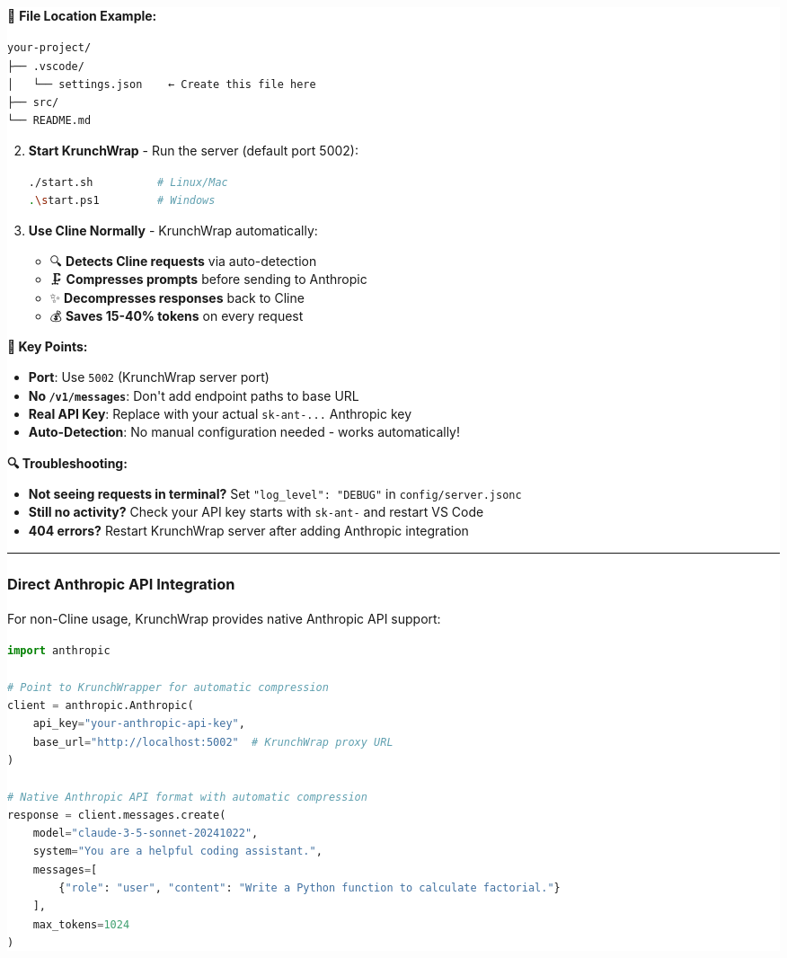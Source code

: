    📁 **File Location Example:**
   ```
   your-project/
   ├── .vscode/
   │   └── settings.json    ← Create this file here
   ├── src/
   └── README.md
   ```

2. **Start KrunchWrap** - Run the server (default port 5002):
   ```bash
   ./start.sh          # Linux/Mac
   .\start.ps1         # Windows
   ```

3. **Use Cline Normally** - KrunchWrap automatically:
   - 🔍 **Detects Cline requests** via auto-detection
   - 🗜️ **Compresses prompts** before sending to Anthropic
   - ✨ **Decompresses responses** back to Cline
   - 💰 **Saves 15-40% tokens** on every request

**🎯 Key Points:**
- **Port**: Use `5002` (KrunchWrap server port) 
- **No `/v1/messages`**: Don't add endpoint paths to base URL
- **Real API Key**: Replace with your actual `sk-ant-...` Anthropic key
- **Auto-Detection**: No manual configuration needed - works automatically!

**🔍 Troubleshooting:**
- **Not seeing requests in terminal?** Set `"log_level": "DEBUG"` in `config/server.jsonc` 
- **Still no activity?** Check your API key starts with `sk-ant-` and restart VS Code
- **404 errors?** Restart KrunchWrap server after adding Anthropic integration

---

### Direct Anthropic API Integration

For non-Cline usage, KrunchWrap provides native Anthropic API support:

```python
import anthropic

# Point to KrunchWrapper for automatic compression
client = anthropic.Anthropic(
    api_key="your-anthropic-api-key",
    base_url="http://localhost:5002"  # KrunchWrap proxy URL
)

# Native Anthropic API format with automatic compression
response = client.messages.create(
    model="claude-3-5-sonnet-20241022",
    system="You are a helpful coding assistant.",
    messages=[
        {"role": "user", "content": "Write a Python function to calculate factorial."}
    ],
    max_tokens=1024
)
```
